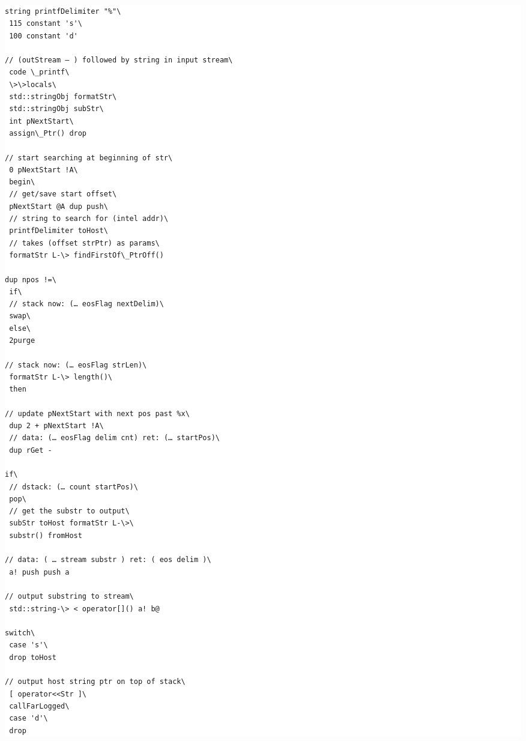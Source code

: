     string printfDelimiter "%"\
     115 constant 's'\
     100 constant 'd'

    // (outStream — ) followed by string in input stream\
     code \_printf\
     \>\>locals\
     std::stringObj formatStr\
     std::stringObj subStr\
     int pNextStart\
     assign\_Ptr() drop

    // start searching at beginning of str\
     0 pNextStart !A\
     begin\
     // get/save start offset\
     pNextStart @A dup push\
     // string to search for (intel addr)\
     printfDelimiter toHost\
     // takes (offset strPtr) as params\
     formatStr L-\> findFirstOf\_PtrOff()

    dup npos !=\
     if\
     // stack now: (… eosFlag nextDelim)\
     swap\
     else\
     2purge

    // stack now: (… eosFlag strLen)\
     formatStr L-\> length()\
     then

    // update pNextStart with next pos past %x\
     dup 2 + pNextStart !A\
     // data: (… eosFlag delim cnt) ret: (… startPos)\
     dup rGet -

    if\
     // dstack: (… count startPos)\
     pop\
     // get the substr to output\
     subStr toHost formatStr L-\>\
     substr() fromHost

    // data: ( … stream substr ) ret: ( eos delim )\
     a! push push a

    // output substring to stream\
     std::string-\> < operator[]() a! b@

    switch\
     case 's'\
     drop toHost

    // output host string ptr on top of stack\
     [ operator<<Str ]\
     callFarLogged\
     case 'd'\
     drop
